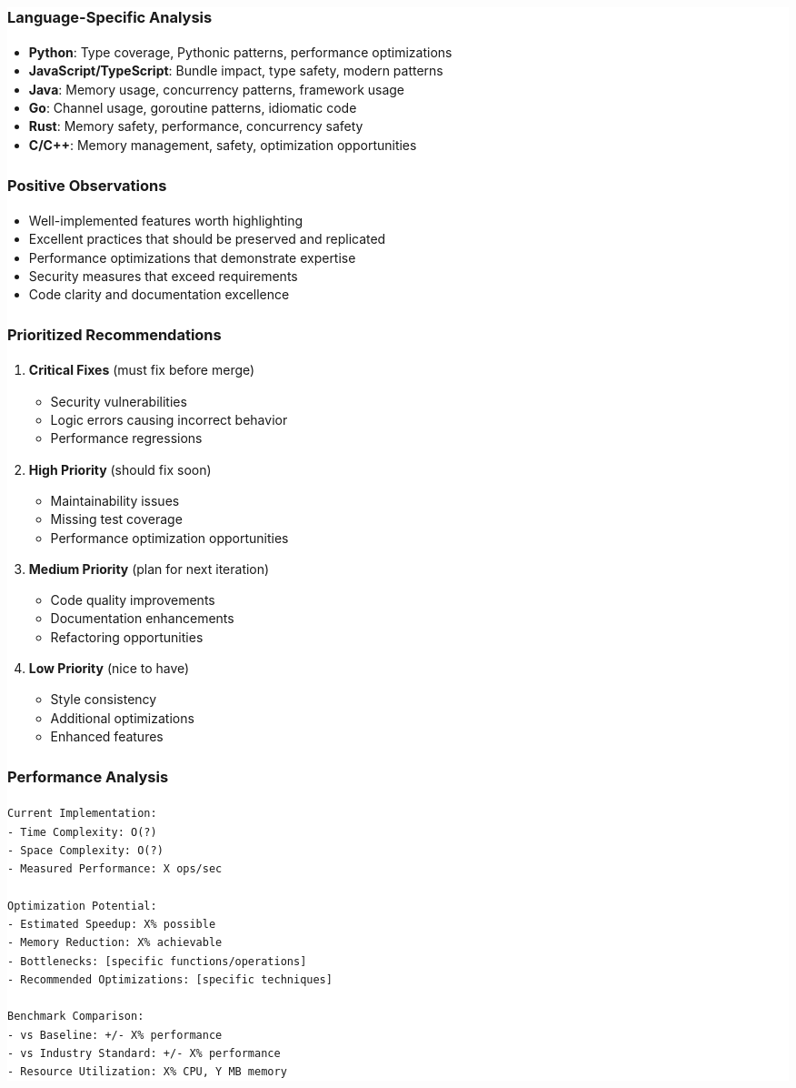 ### Language-Specific Analysis
- **Python**: Type coverage, Pythonic patterns, performance optimizations
- **JavaScript/TypeScript**: Bundle impact, type safety, modern patterns
- **Java**: Memory usage, concurrency patterns, framework usage
- **Go**: Channel usage, goroutine patterns, idiomatic code
- **Rust**: Memory safety, performance, concurrency safety
- **C/C++**: Memory management, safety, optimization opportunities

### Positive Observations
- Well-implemented features worth highlighting
- Excellent practices that should be preserved and replicated
- Performance optimizations that demonstrate expertise
- Security measures that exceed requirements
- Code clarity and documentation excellence

### Prioritized Recommendations
1. **Critical Fixes** (must fix before merge)
   - Security vulnerabilities
   - Logic errors causing incorrect behavior
   - Performance regressions

2. **High Priority** (should fix soon)
   - Maintainability issues
   - Missing test coverage
   - Performance optimization opportunities

3. **Medium Priority** (plan for next iteration)
   - Code quality improvements
   - Documentation enhancements
   - Refactoring opportunities

4. **Low Priority** (nice to have)
   - Style consistency
   - Additional optimizations
   - Enhanced features

### Performance Analysis
```
Current Implementation:
- Time Complexity: O(?)
- Space Complexity: O(?)
- Measured Performance: X ops/sec

Optimization Potential:
- Estimated Speedup: X% possible
- Memory Reduction: X% achievable
- Bottlenecks: [specific functions/operations]
- Recommended Optimizations: [specific techniques]

Benchmark Comparison:
- vs Baseline: +/- X% performance
- vs Industry Standard: +/- X% performance
- Resource Utilization: X% CPU, Y MB memory
```

